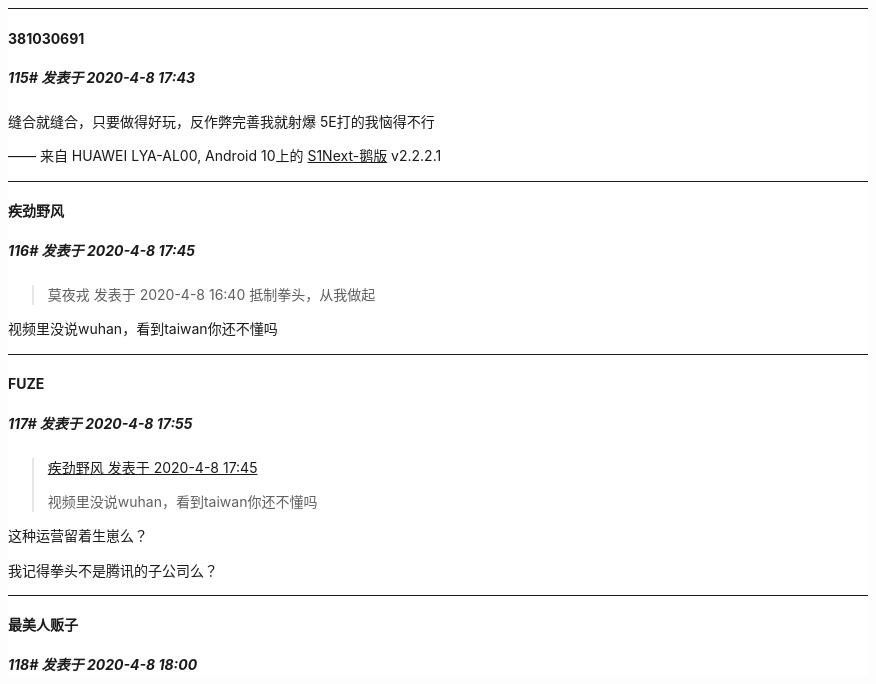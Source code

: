 





-----

####  381030691  
##### 115#       发表于 2020-4-8 17:43




缝合就缝合，只要做得好玩，反作弊完善我就射爆
5E打的我恼得不行

—— 来自 HUAWEI LYA-AL00, Android 10上的 [S1Next-鹅版](https://github.com/ykrank/S1-Next/releases) v2.2.2.1







-----

####  疾劲野风  
##### 116#       发表于 2020-4-8 17:45



<blockquote>莫夜戎 发表于 2020-4-8 16:40
抵制拳头，从我做起</blockquote>
视频里没说wuhan，看到taiwan你还不懂吗







-----

####  FUZE  
##### 117#       发表于 2020-4-8 17:55



<blockquote><a href="httphttps://bbs.saraba1st.com/2b/forum.php?mod=redirect&amp;goto=findpost&amp;pid=47016257&amp;ptid=1922974" target="_blank">疾劲野风 发表于 2020-4-8 17:45</a>

视频里没说wuhan，看到taiwan你还不懂吗</blockquote>
这种运营留着生崽么？

我记得拳头不是腾讯的子公司么？







-----

####  最美人贩子  
##### 118#       发表于 2020-4-8 18:00
